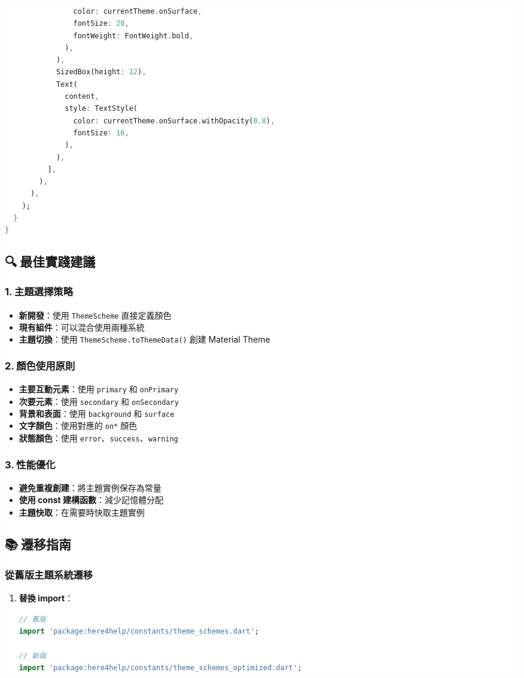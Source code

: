 ```dart
                color: currentTheme.onSurface,
                fontSize: 20,
                fontWeight: FontWeight.bold,
              ),
            ),
            SizedBox(height: 12),
            Text(
              content,
              style: TextStyle(
                color: currentTheme.onSurface.withOpacity(0.8),
                fontSize: 16,
              ),
            ),
          ],
        ),
      ),
    );
  }
}
```

## 🔍 最佳實踐建議

### **1. 主題選擇策略**

- **新開發**：使用 `ThemeScheme` 直接定義顏色
- **現有組件**：可以混合使用兩種系統
- **主題切換**：使用 `ThemeScheme.toThemeData()` 創建 Material Theme

### **2. 顏色使用原則**

- **主要互動元素**：使用 `primary` 和 `onPrimary`
- **次要元素**：使用 `secondary` 和 `onSecondary`
- **背景和表面**：使用 `background` 和 `surface`
- **文字顏色**：使用對應的 `on*` 顏色
- **狀態顏色**：使用 `error`、`success`、`warning`

### **3. 性能優化**

- **避免重複創建**：將主題實例保存為常量
- **使用 const 建構函數**：減少記憶體分配
- **主題快取**：在需要時快取主題實例

## 📚 遷移指南

### **從舊版主題系統遷移**

1. **替換 import**：
   ```dart
   // 舊版
   import 'package:here4help/constants/theme_schemes.dart';
   
   // 新版
   import 'package:here4help/constants/theme_schemes_optimized.dart';
   ```
